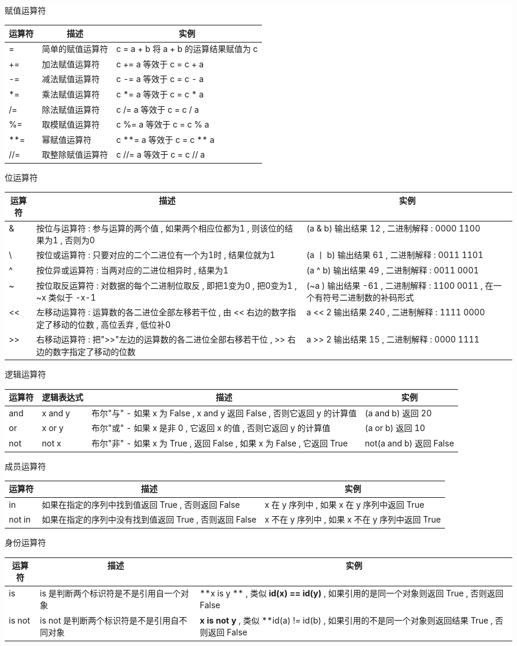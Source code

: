 赋值运算符

| 运算符   | 描述       | 实例                           |
| ----- | -------- | ---------------------------- |
| =     | 简单的赋值运算符 | c = a + b 将 a + b 的运算结果赋值为 c |
| +=    | 加法赋值运算符  | c += a 等效于 c = c + a         |
| -=    | 减法赋值运算符  | c -= a 等效于 c = c - a         |
| *=    | 乘法赋值运算符  | c *= a 等效于 c = c * a         |
| /=    | 除法赋值运算符  | c /= a 等效于 c = c / a         |
| %=    | 取模赋值运算符  | c %= a 等效于 c = c % a         |
| \*\*= | 幂赋值运算符   | c \*\*= a 等效于 c = c \*\* a   |
| //=   | 取整除赋值运算符 | c //= a 等效于 c = c // a       |

位运算符

| 运算符  | 描述                                       | 实例                                       |
| ---- | ---------------------------------------- | ---------------------------------------- |
| &    | 按位与运算符 : 参与运算的两个值 , 如果两个相应位都为1 , 则该位的结果为1 , 否则为0 | (a & b) 输出结果 12  , 二进制解释 :  0000 1100    |
| \    | 按位或运算符 : 只要对应的二个二进位有一个为1时 , 结果位就为1       | (a  丨 b) 输出结果 61  , 二进制解释 :  0011 1101   |
| ^    | 按位异或运算符 : 当两对应的二进位相异时 , 结果为1             | (a ^ b) 输出结果 49  , 二进制解释 :  0011 0001    |
| ~    | 按位取反运算符 : 对数据的每个二进制位取反 , 即把1变为0 , 把0变为1  , ~x 类似于 -x-1 | (~a ) 输出结果 -61  , 二进制解释 :  1100 0011 , 在一个有符号二进制数的补码形式 |
| <<   | 左移动运算符 : 运算数的各二进位全部左移若干位 , 由 << 右边的数字指定了移动的位数 , 高位丢弃 , 低位补0 | a << 2 输出结果 240 , 二进制解释 :  1111 0000     |
| >>   | 右移动运算符 : 把">>"左边的运算数的各二进位全部右移若干位 , >> 右边的数字指定了移动的位数 | a >> 2 输出结果 15  , 二进制解释 :  0000 1111     |

逻辑运算符

| 运算符  | 逻辑表达式   | 描述                                       | 实例                    |
| ---- | ------- | ---------------------------------------- | --------------------- |
| and  | x and y | 布尔"与" - 如果 x 为 False , x and y 返回 False , 否则它返回 y 的计算值 | (a and b) 返回 20       |
| or   | x or y  | 布尔"或"	- 如果 x 是非 0 , 它返回 x 的值 , 否则它返回 y 的计算值 | (a or b) 返回 10        |
| not  | not x   | 布尔"非" - 如果 x 为 True , 返回 False  , 如果 x 为 False , 它返回 True | not(a and b) 返回 False |

成员运算符

| 运算符    | 描述                                 | 实例                                |
| ------ | ---------------------------------- | --------------------------------- |
| in     | 如果在指定的序列中找到值返回 True , 否则返回 False   | x 在 y 序列中 , 如果 x 在 y 序列中返回 True   |
| not in | 如果在指定的序列中没有找到值返回 True , 否则返回 False | x 不在 y 序列中 , 如果 x 不在 y 序列中返回 True |

身份运算符

| 运算符    | 描述                        | 实例                                       |
| ------ | ------------------------- | ---------------------------------------- |
| is     | is 是判断两个标识符是不是引用自一个对象     | **x is y ** , 类似 **id(x) == id(y)** , 如果引用的是同一个对象则返回 True , 否则返回 False |
| is not | is not 是判断两个标识符是不是引用自不同对象 | **x is not y**  ,  类似 **id(a) != id(b) , 如果引用的不是同一个对象则返回结果 True , 否则返回 False |
